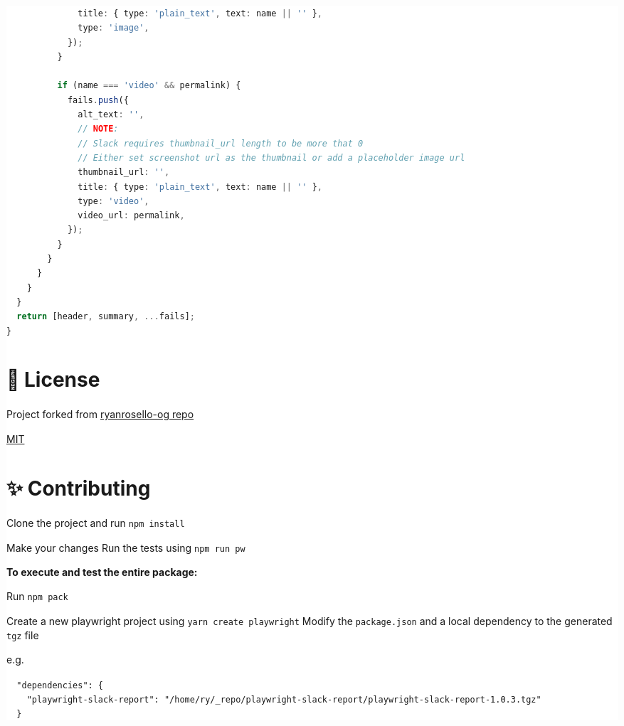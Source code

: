 ```typescript
              title: { type: 'plain_text', text: name || '' },
              type: 'image',
            });
          }

          if (name === 'video' && permalink) {
            fails.push({
              alt_text: '',
              // NOTE:
              // Slack requires thumbnail_url length to be more that 0
              // Either set screenshot url as the thumbnail or add a placeholder image url
              thumbnail_url: '',
              title: { type: 'plain_text', text: name || '' },
              type: 'video',
              video_url: permalink,
            });
          }
        }
      }
    }
  }
  return [header, summary, ...fails];
}
```

# 🔑 License

Project forked from [ryanrosello-og repo](https://github.com/ryanrosello-og/playwright-slack-report)

[MIT](https://github.com/ryanrosello-og/playwright-slack-report/blob/main/LICENSE)

# ✨ Contributing

Clone the project and run `npm install`

Make your changes
Run the tests using `npm run pw`

**To execute and test the entire package:**

Run `npm pack`

Create a new playwright project using `yarn create playwright`
Modify the `package.json` and a local dependency to the generated `tgz` file

e.g.

```
  "dependencies": {
    "playwright-slack-report": "/home/ry/_repo/playwright-slack-report/playwright-slack-report-1.0.3.tgz"
  }
```
